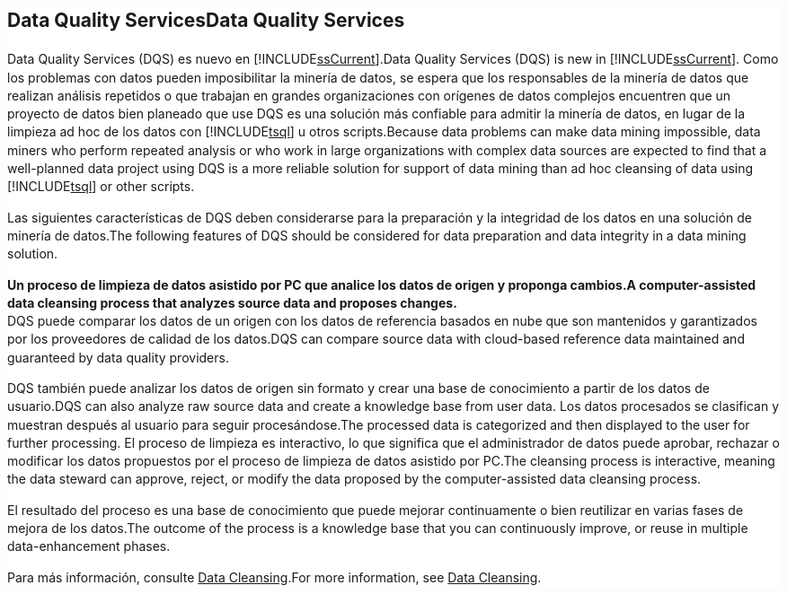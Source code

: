 ##  <a name="data-quality-services"></a><a name="bkmk_DQSetc"></a><span data-ttu-id="cd62e-158">Data Quality Services</span><span class="sxs-lookup"><span data-stu-id="cd62e-158">Data Quality Services</span></span>  
 <span data-ttu-id="cd62e-159">Data Quality Services (DQS) es nuevo en [!INCLUDE[ssCurrent](../../includes/sscurrent-md.md)].</span><span class="sxs-lookup"><span data-stu-id="cd62e-159">Data Quality Services (DQS) is new in [!INCLUDE[ssCurrent](../../includes/sscurrent-md.md)].</span></span> <span data-ttu-id="cd62e-160">Como los problemas con datos pueden imposibilitar la minería de datos, se espera que los responsables de la minería de datos que realizan análisis repetidos o que trabajan en grandes organizaciones con orígenes de datos complejos encuentren que un proyecto de datos bien planeado que use DQS es una solución más confiable para admitir la minería de datos, en lugar de la limpieza ad hoc de los datos con [!INCLUDE[tsql](../../includes/tsql-md.md)] u otros scripts.</span><span class="sxs-lookup"><span data-stu-id="cd62e-160">Because data problems can make data mining impossible, data miners who perform repeated analysis or who work in large organizations with complex data sources are expected to find that a well-planned data project using DQS is a more reliable solution for support of data mining than ad hoc cleansing of data using [!INCLUDE[tsql](../../includes/tsql-md.md)] or other scripts.</span></span>  
  
 <span data-ttu-id="cd62e-161">Las siguientes características de DQS deben considerarse para la preparación y la integridad de los datos en una solución de minería de datos.</span><span class="sxs-lookup"><span data-stu-id="cd62e-161">The following features of DQS should be considered for data preparation and data integrity in a data mining solution.</span></span>  
  
 <span data-ttu-id="cd62e-162">**Un proceso de limpieza de datos asistido por PC que analice los datos de origen y proponga cambios.**</span><span class="sxs-lookup"><span data-stu-id="cd62e-162">**A computer-assisted data cleansing process that analyzes source data and proposes changes.**</span></span>  
 <span data-ttu-id="cd62e-163">DQS puede comparar los datos de un origen con los datos de referencia basados en nube que son mantenidos y garantizados por los proveedores de calidad de los datos.</span><span class="sxs-lookup"><span data-stu-id="cd62e-163">DQS can compare source data with cloud-based reference data maintained and guaranteed by data quality providers.</span></span>  
  
 <span data-ttu-id="cd62e-164">DQS también puede analizar los datos de origen sin formato y crear una base de conocimiento a partir de los datos de usuario.</span><span class="sxs-lookup"><span data-stu-id="cd62e-164">DQS can also analyze raw source data and create a knowledge base from user data.</span></span> <span data-ttu-id="cd62e-165">Los datos procesados se clasifican y muestran después al usuario para seguir procesándose.</span><span class="sxs-lookup"><span data-stu-id="cd62e-165">The processed data is categorized and then displayed to the user for further processing.</span></span> <span data-ttu-id="cd62e-166">El proceso de limpieza es interactivo, lo que significa que el administrador de datos puede aprobar, rechazar o modificar los datos propuestos por el proceso de limpieza de datos asistido por PC.</span><span class="sxs-lookup"><span data-stu-id="cd62e-166">The cleansing process is interactive, meaning the data steward can approve, reject, or modify the data proposed by the computer-assisted data cleansing process.</span></span>  
  
 <span data-ttu-id="cd62e-167">El resultado del proceso es una base de conocimiento que puede mejorar continuamente o bien reutilizar en varias fases de mejora de los datos.</span><span class="sxs-lookup"><span data-stu-id="cd62e-167">The outcome of the process is a knowledge base that you can continuously improve, or reuse in multiple data-enhancement phases.</span></span>  
  
 <span data-ttu-id="cd62e-168">Para más información, consulte [Data Cleansing](../../data-quality-services/data-cleansing.md).</span><span class="sxs-lookup"><span data-stu-id="cd62e-168">For more information, see [Data Cleansing](../../data-quality-services/data-cleansing.md).</span></span>  
  